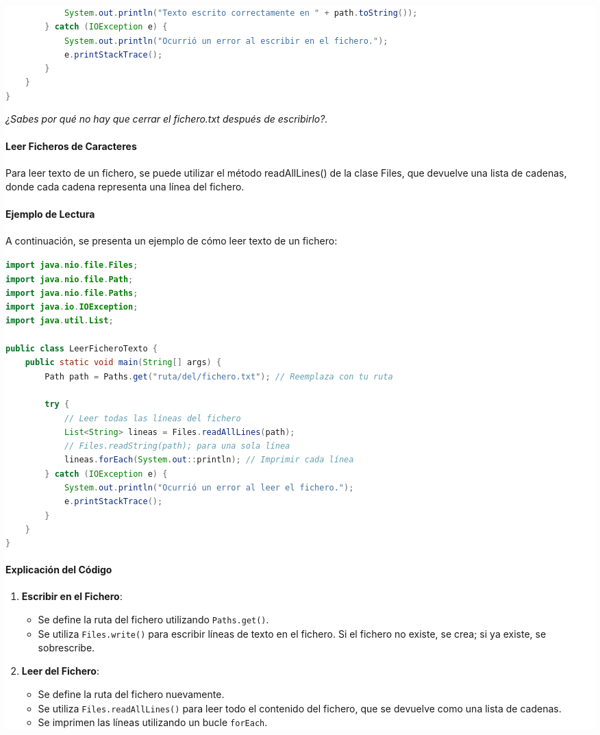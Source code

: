 ```java
            System.out.println("Texto escrito correctamente en " + path.toString());
        } catch (IOException e) {
            System.out.println("Ocurrió un error al escribir en el fichero.");
            e.printStackTrace();
        }
    }
}
```

*¿Sabes por qué no hay que cerrar el fichero.txt después de escribirlo?.*

#### Leer Ficheros de Caracteres
Para leer texto de un fichero, se puede utilizar el método readAllLines() de la clase Files, que devuelve una lista de cadenas, donde cada cadena representa una línea del fichero.

#### Ejemplo de Lectura
A continuación, se presenta un ejemplo de cómo leer texto de un fichero:

```java
import java.nio.file.Files;
import java.nio.file.Path;
import java.nio.file.Paths;
import java.io.IOException;
import java.util.List;

public class LeerFicheroTexto {
    public static void main(String[] args) {
        Path path = Paths.get("ruta/del/fichero.txt"); // Reemplaza con tu ruta

        try {
            // Leer todas las líneas del fichero
            List<String> lineas = Files.readAllLines(path);
            // Files.readString(path); para una sola línea
            lineas.forEach(System.out::println); // Imprimir cada línea
        } catch (IOException e) {
            System.out.println("Ocurrió un error al leer el fichero.");
            e.printStackTrace();
        }
    }
}
```
#### Explicación del Código

1. **Escribir en el Fichero**:
   - Se define la ruta del fichero utilizando `Paths.get()`.
   - Se utiliza `Files.write()` para escribir líneas de texto en el fichero. Si el fichero no existe, se crea; si ya existe, se sobrescribe.

2. **Leer del Fichero**:
   - Se define la ruta del fichero nuevamente.
   - Se utiliza `Files.readAllLines()` para leer todo el contenido del fichero, que se devuelve como una lista de cadenas.
   - Se imprimen las líneas utilizando un bucle `forEach`.
